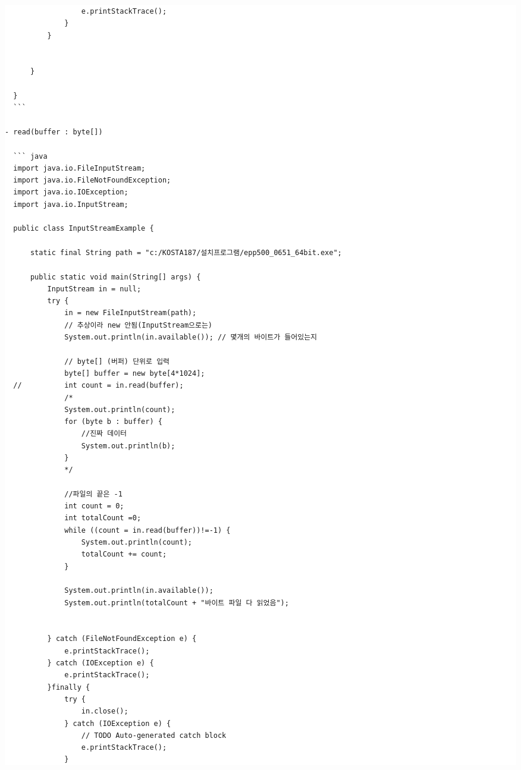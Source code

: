   ```
    				e.printStackTrace();
    			}
    		}
    
    		
    	}
    
    }
    ```

  - read(buffer : byte[]) 

    ``` java
    import java.io.FileInputStream;
    import java.io.FileNotFoundException;
    import java.io.IOException;
    import java.io.InputStream;
    
    public class InputStreamExample {
    	
    	static final String path = "c:/KOSTA187/설치프로그램/epp500_0651_64bit.exe";
    	
    	public static void main(String[] args) {
    		InputStream in = null;
    		try {
    			in = new FileInputStream(path);
    			// 추상이라 new 안됨(InputStream으로는)
    			System.out.println(in.available()); // 몇개의 바이트가 들어있는지
    						
    			// byte[] (버퍼) 단위로 입력
    			byte[] buffer = new byte[4*1024];
    //			int count = in.read(buffer);
    			/*
    			System.out.println(count);
    			for (byte b : buffer) {
    				//진짜 데이터
    				System.out.println(b);
    			}
    			*/
    			
    			//파일의 끝은 -1
    			int count = 0;
    			int totalCount =0;
    			while ((count = in.read(buffer))!=-1) {
    				System.out.println(count);
    				totalCount += count;
    			}
    			
    			System.out.println(in.available());
    			System.out.println(totalCount + "바이트 파일 다 읽었음");
    			
    			
    		} catch (FileNotFoundException e) {
    			e.printStackTrace();
    		} catch (IOException e) {
    			e.printStackTrace();
    		}finally {
    			try {
    				in.close();
    			} catch (IOException e) {
    				// TODO Auto-generated catch block
    				e.printStackTrace();
    			}
  ```